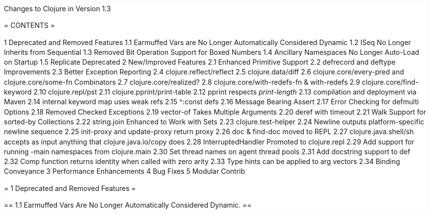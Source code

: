 Changes to Clojure in Version 1.3
  
  = CONTENTS =
  
   1 Deprecated and Removed Features
      1.1 Earmuffed Vars are No Longer Automatically Considered Dynamic
      1.2 ISeq No Longer Inherits from Sequential
      1.3 Removed Bit Operation Support for Boxed Numbers
      1.4 Ancillary Namespaces No Longer Auto-Load on Startup
      1.5 Replicate Deprecated
   2 New/Improved Features
      2.1 Enhanced Primitive Support
      2.2 defrecord and deftype Improvements
      2.3 Better Exception Reporting
      2.4 clojure.reflect/reflect
      2.5 clojure.data/diff
      2.6 clojure.core/every-pred and clojure.core/some-fn Combinators
      2.7 clojure.core/realized?
      2.8 clojure.core/with-redefs-fn & with-redefs
      2.9 clojure.core/find-keyword
      2.10 clojure.repl/pst
      2.11 clojure.pprint/print-table
      2.12 pprint respects *print-length*
      2.13 compilation and deployment via Maven
      2.14 internal keyword map uses weak refs
      2.15 ^:const defs
      2.16 Message Bearing Assert
      2.17 Error Checking for defmulti Options
      2.18 Removed Checked Exceptions
      2.19 vector-of Takes Multiple Arguments
      2.20 deref with timeout
      2.21 Walk Support for sorted-by Collections
      2.22 string.join Enhanced to Work with Sets
      2.23 clojure.test-helper
      2.24 Newline outputs platform-specific newline sequence
      2.25 init-proxy and update-proxy return proxy
      2.26 doc & find-doc moved to REPL
      2.27 clojure.java.shell/sh accepts as input anything that clojure.java.io/copy does
      2.28 InterruptedHandler Promoted to clojure.repl
      2.29 Add support for running -main namespaces from clojure.main
      2.30 Set thread names on agent thread pools
      2.31 Add docstring support to def
      2.32 Comp function returns identity when called with zero arity
      2.33 Type hints can be applied to arg vectors
      2.34 Binding Conveyance
   3 Performance Enhancements
   4 Bug Fixes
   5 Modular Contrib
  
  = 1 Deprecated and Removed Features =
  
  == 1.1 Earmuffed Vars Are No Longer Automatically Considered Dynamic. ==
  